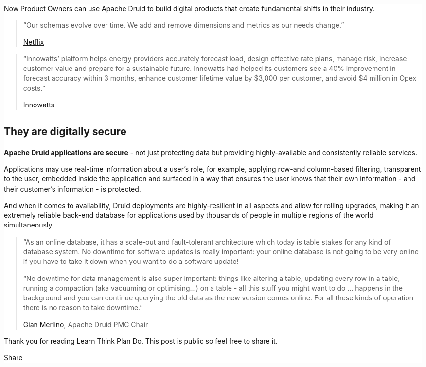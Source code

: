 Now Product Owners can use Apache Druid to build digital products that create fundamental shifts in their industry.

> “Our schemas evolve over time. We add and remove dimensions and metrics as our needs change.”
> 
> [Netflix](https://imply.io/post/continuing-the-virtual-druid-summit-conversation-netflix-closes-the-loop)

> “Innowatts’ platform helps energy providers accurately forecast load, design effective rate plans, manage risk, increase customer value and prepare for a sustainable future. Innowatts had helped its customers see a 40% improvement in forecast accuracy within 3 months, enhance customer lifetime value by $3,000 per customer, and avoid $4 million in Opex costs.”
> 
> [Innowatts](https://imply.io/post/innowatts-innovates-power-utilities-analytics)

## They are digitally secure

**Apache Druid applications are secure** - not just protecting data but providing highly-available and consistently reliable services.

Applications may use real-time information about a user’s role, for example, applying row-and column-based filtering, transparent to the user, embedded inside the application and surfaced in a way that ensures the user knows that their own information - and their customer’s information - is protected.

And when it comes to availability, Druid deployments are highly-resilient in all aspects and allow for rolling upgrades, making it an extremely reliable back-end database for applications used by thousands of people in multiple regions of the world simultaneously.

> “As an online database, it has a scale-out and fault-tolerant architecture which today is table stakes for any kind of database system. No downtime for software updates is really important: your online database is not going to be very online if you have to take it down when you want to do a software update!
> 
> “No downtime for data management is also super important: things like altering a table, updating every row in a table, running a compaction (aka vacuuming or optimising…) on a table - all this stuff you might want to do … happens in the background and you can continue querying the old data as the new version comes online. For all these kinds of operation there is no reason to take downtime.”
> 
> [Gian Merlino](https://www.youtube.com/watch?v=cHo70ZyRUQQ), Apache Druid PMC Chair

Thank you for reading Learn Think Plan Do. This post is public so feel free to share it.

[Share](%%share_url%%)